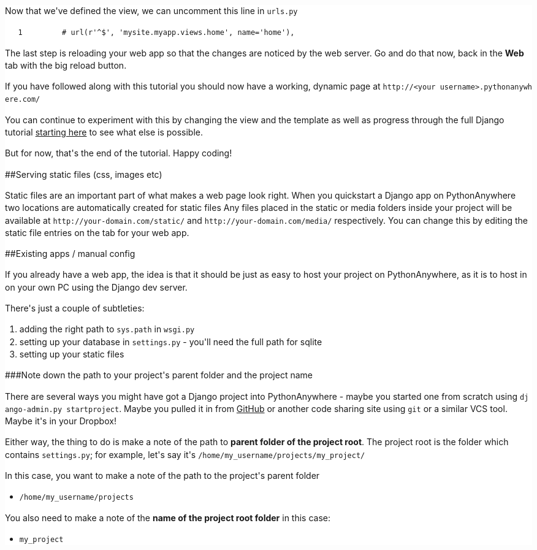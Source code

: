 

Now that we've defined the view, we can uncomment this line in `urls.py`

       1         # url(r'^$', 'mysite.myapp.views.home', name='home'),



The last step is reloading your web app so that the changes are noticed by the web server. Go and do that now, back in the **Web** tab with the big reload button. 

If you have followed along with this tutorial you should now have a working, dynamic page at `http://<your username>.pythonanywhere.com/`

You can continue to experiment with this by changing the view and the template as well as progress through the full Django tutorial [starting here](https://docs.djangoproject.com/en/dev/intro/tutorial01/#creating-models) to see what else is possible. 

But for now, that's the end of the tutorial. Happy coding! 


##Serving static files (css, images etc)


Static files are an important part of what makes a web page look right. When you quickstart a Django app on PythonAnywhere two locations are automatically created for static files Any files placed in the static or media folders inside your project will be available at `http://your-domain.com/static/` and `http://your-domain.com/media/` respectively. You can change this by editing the static file entries on the tab for your web app. 


##Existing apps / manual config


If you already have a web app, the idea is that it should be just as easy to host your project on PythonAnywhere, as it is to host in on your own PC using the Django dev server. 

There's just a couple of subtleties: 

  1. adding the right path to `sys.path` in `wsgi.py`
  1. setting up your database in `settings.py` - you'll need the full path for sqlite 
  1. setting up your static files 


###Note down the path to your project's parent folder and the project name


There are several ways you might have got a Django project into PythonAnywhere - maybe you started one from scratch using `django-admin.py startproject`. Maybe you pulled it in from [GitHub](/help/pages/GitHub) or another code sharing site using `git` or a similar VCS tool. Maybe it's in your Dropbox! 

Either way, the thing to do is make a note of the path to **parent folder of the project root**. The project root is the folder which contains `settings.py`; for example, let's say it's `/home/my_username/projects/my_project/`

In this case, you want to make a note of the path to the project's parent folder 

  * `/home/my_username/projects`

You also need to make a note of the **name of the project root folder** in this case: 

  * `my_project`
